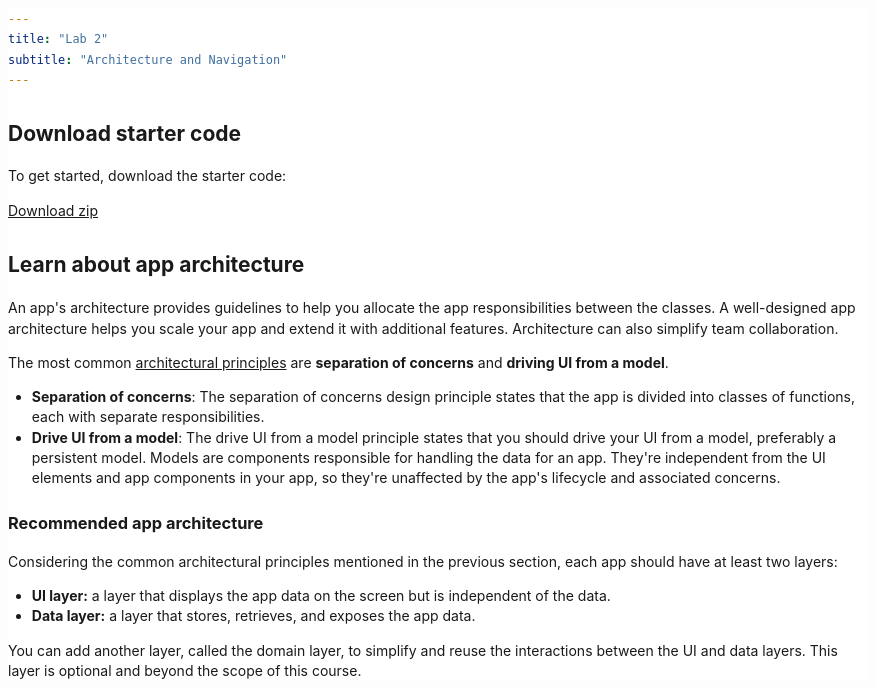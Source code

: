 ```yaml
---
title: "Lab 2"
subtitle: "Architecture and Navigation"
---
```


## Download starter code

To get started, download the starter code:

[Download zip](https://github.com/google-developer-training/basic-android-kotlin-compose-training-cupcake/archive/refs/heads/starter.zip)

## Learn about app architecture

An app's architecture provides guidelines to help you allocate the app responsibilities between the classes. A well-designed app architecture helps you scale your app and extend it with additional features. Architecture can also simplify team collaboration.

The most common [architectural principles](https://developer.android.com/jetpack/guide#common-principles) are **separation of concerns** and **driving UI from a model**.

- **Separation of concerns**: The separation of concerns design principle states that the app is divided into classes of functions, each with separate responsibilities.
- **Drive UI from a model**: The drive UI from a model principle states that you should drive your UI from a model, preferably a persistent model. Models are components responsible for handling the data for an app. They're independent from the UI elements and app components in your app, so they're unaffected by the app's lifecycle and associated concerns.

### Recommended app architecture

Considering the common architectural principles mentioned in the previous section, each app should have at least two layers:

- **UI layer:** a layer that displays the app data on the screen but is independent of the data.
- **Data layer:** a layer that stores, retrieves, and exposes the app data.

You can add another layer, called the domain layer, to simplify and reuse the interactions between the UI and data layers. This layer is optional and beyond the scope of this course.
